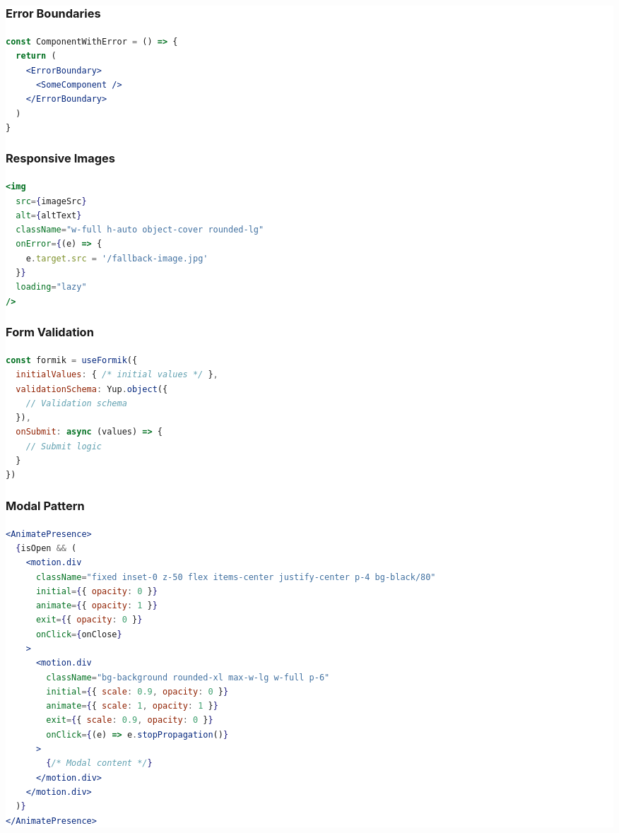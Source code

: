 ### Error Boundaries

```jsx
const ComponentWithError = () => {
  return (
    <ErrorBoundary>
      <SomeComponent />
    </ErrorBoundary>
  )
}
```

### Responsive Images

```jsx
<img
  src={imageSrc}
  alt={altText}
  className="w-full h-auto object-cover rounded-lg"
  onError={(e) => {
    e.target.src = '/fallback-image.jpg'
  }}
  loading="lazy"
/>
```

### Form Validation

```jsx
const formik = useFormik({
  initialValues: { /* initial values */ },
  validationSchema: Yup.object({
    // Validation schema
  }),
  onSubmit: async (values) => {
    // Submit logic
  }
})
```

### Modal Pattern

```jsx
<AnimatePresence>
  {isOpen && (
    <motion.div
      className="fixed inset-0 z-50 flex items-center justify-center p-4 bg-black/80"
      initial={{ opacity: 0 }}
      animate={{ opacity: 1 }}
      exit={{ opacity: 0 }}
      onClick={onClose}
    >
      <motion.div
        className="bg-background rounded-xl max-w-lg w-full p-6"
        initial={{ scale: 0.9, opacity: 0 }}
        animate={{ scale: 1, opacity: 1 }}
        exit={{ scale: 0.9, opacity: 0 }}
        onClick={(e) => e.stopPropagation()}
      >
        {/* Modal content */}
      </motion.div>
    </motion.div>
  )}
</AnimatePresence>
```
